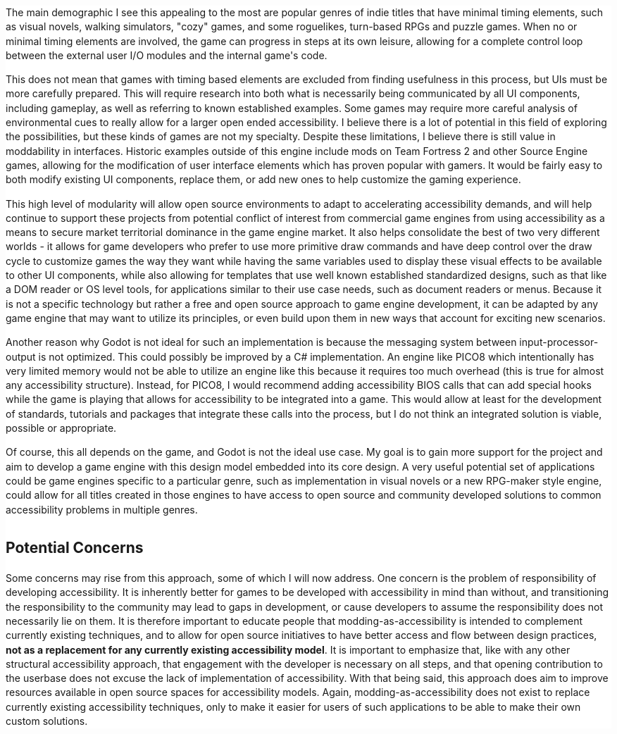 The main demographic I see this appealing to the most are popular genres of indie titles that have minimal timing elements, such as visual novels, walking simulators, "cozy" games, and some roguelikes, turn-based RPGs and puzzle games. When no or minimal timing elements are involved, the game can progress in steps at its own leisure, allowing for a complete control loop between the external user I/O modules and the internal game's code.

This does not mean that games with timing based elements are excluded from finding usefulness in this process, but UIs must be more carefully prepared. This will require research into both what is necessarily being communicated by all UI components, including gameplay, as well as referring to known established examples. Some games may require more careful analysis of environmental cues to really allow for a larger open ended accessibility. I believe there is a lot of potential in this field of exploring the possibilities, but these kinds of games are not my specialty. Despite these limitations, I believe there is still value in moddability in interfaces. Historic examples outside of this engine include mods on Team Fortress 2 and other Source Engine games, allowing for the modification of user interface elements which has proven popular with gamers. It would be fairly easy to both modify existing UI components, replace them, or add new ones to help customize the gaming experience.

This high level of modularity will allow open source environments to adapt to accelerating accessibility demands, and will help continue to support these projects from potential conflict of interest from commercial game engines from using accessibility as a means to secure market territorial dominance in the game engine market. It also helps consolidate the best of two very different worlds - it allows for game developers who prefer to use more primitive draw commands and have deep control over the draw cycle to customize games the way they want while having the same variables used to display these visual effects to be available to other UI components, while also allowing for templates that use well known established standardized designs, such as that like a DOM reader or OS level tools, for applications similar to their use case needs, such as document readers or menus. Because it is not a specific technology but rather a free and open source approach to game engine development, it can be adapted by any game engine that may want to utilize its principles, or even build upon them in new ways that account for exciting new scenarios.

Another reason why Godot is not ideal for such an implementation is because the messaging system between input-processor-output is not optimized. This could possibly be improved by a C# implementation. An engine like PICO8 which intentionally has very limited memory would not be able to utilize an engine like this because it requires too much overhead (this is true for almost any accessibility structure). Instead, for PICO8, I would recommend adding accessibility BIOS calls that can add special hooks while the game is playing that allows for accessibility to be integrated into a game. This would allow at least for the development of standards, tutorials and packages that integrate these calls into the process, but I do not think an integrated solution is viable, possible or appropriate.

Of course, this all depends on the game, and Godot is not the ideal use case. My goal is to gain more support for the project and aim to develop a game engine with this design model embedded into its core design. A very useful potential set of applications could be game engines specific to a particular genre, such as implementation in visual novels or a new RPG-maker style engine, could allow for all titles created in those engines to have access to open source and community developed solutions to common accessibility problems in multiple genres.

## Potential Concerns

Some concerns may rise from this approach, some of which I will now address. One concern is the problem of responsibility of developing accessibility. It is inherently better for games to be developed with accessibility in mind than without, and transitioning the responsibility to the community may lead to gaps in development, or cause developers to assume the responsibility does not necessarily lie on them. It is therefore important to educate people that modding-as-accessibility is intended to complement currently existing techniques, and to allow for open source initiatives to have better access and flow between design practices, **not as a replacement for any currently existing accessibility model**. It is important to emphasize that, like with any other structural accessibility approach, that engagement with the developer is necessary on all steps, and that opening contribution to the userbase does not excuse the lack of implementation of accessibility. With that being said, this approach does aim to improve resources available in open source spaces for accessibility models. Again, modding-as-accessibility does not exist to replace currently existing accessibility techniques, only to make it easier for users of such applications to be able to make their own custom solutions.
